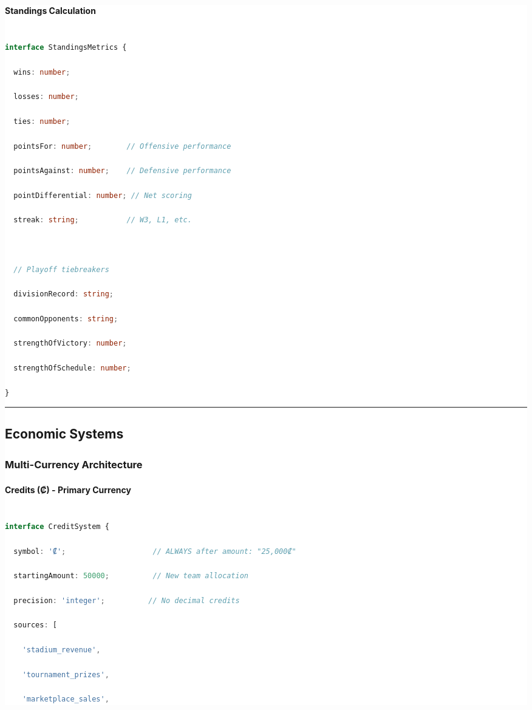 
#### Standings Calculation

```typescript

interface StandingsMetrics {

  wins: number;

  losses: number;  

  ties: number;

  pointsFor: number;        // Offensive performance

  pointsAgainst: number;    // Defensive performance

  pointDifferential: number; // Net scoring

  streak: string;           // W3, L1, etc.

 

  // Playoff tiebreakers

  divisionRecord: string;

  commonOpponents: string;

  strengthOfVictory: number;

  strengthOfSchedule: number;

}

```


---


## Economic Systems


### Multi-Currency Architecture


#### Credits (₡) - Primary Currency

```typescript

interface CreditSystem {

  symbol: '₡';                    // ALWAYS after amount: "25,000₡"

  startingAmount: 50000;          // New team allocation

  precision: 'integer';          // No decimal credits

  sources: [

    'stadium_revenue',

    'tournament_prizes',

    'marketplace_sales',
```